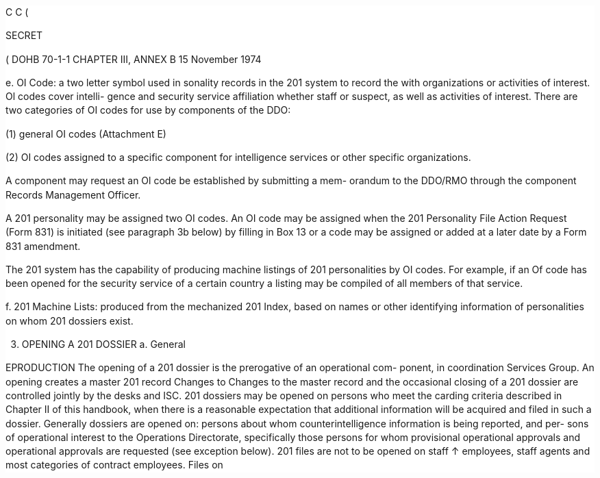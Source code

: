 C
C
(

SECRET

(
DOHB 70-1-1
CHAPTER III, ANNEX B
15 November 1974

e. OI Code: a two letter symbol used in
sonality records in the 201 system to record the
with organizations or activities of interest. Ol codes cover intelli-
gence and security service affiliation whether staff or
suspect, as well as activities of interest. There are two categories of OI
codes for use by components of the DDO:

(1) general OI codes
(Attachment E)

(2) OI codes assigned to a specific component for intelligence services
or other specific organizations.

A component may request an Ol code be established by submitting a mem-
orandum to the DDO/RMO through the component Records Management
Officer.

A 201 personality may be assigned two OI codes. An OI code may be assigned
when the 201 Personality File Action Request (Form 831) is initiated (see
paragraph 3b below) by filling in Box 13 or a code may be assigned or added
at a later date by a Form 831 amendment.

The 201 system has the capability of producing machine listings of 201
personalities by OI codes. For example, if an Of code has been opened for the
security service of a certain country a listing may be compiled of all members
of that service.

f. 201 Machine Lists: produced from the mechanized 201 Index, based on
names or other identifying information of personalities on whom 201 dossiers
exist.

3. OPENING A 201 DOSSIER
a. General

EPRODUCTION
The opening of a 201 dossier is the prerogative of an operational com-
ponent, in coordination
Services Group. An opening creates
a master 201 record Changes to Changes to the master record and the occasional closing
of a 201 dossier are controlled jointly by the desks and ISC. 201 dossiers may be
opened on persons who meet the carding criteria described in Chapter II of this
handbook, when there is a reasonable expectation that additional information
will be acquired and filed in such a dossier. Generally dossiers are opened on:
persons about whom counterintelligence information is being reported, and per-
sons of operational interest to the Operations Directorate, specifically those
persons for whom provisional operational approvals and operational approvals
are requested (see exception below). 201 files are not to be opened on staff
↑ employees, staff agents and most categories of contract employees. Files on
